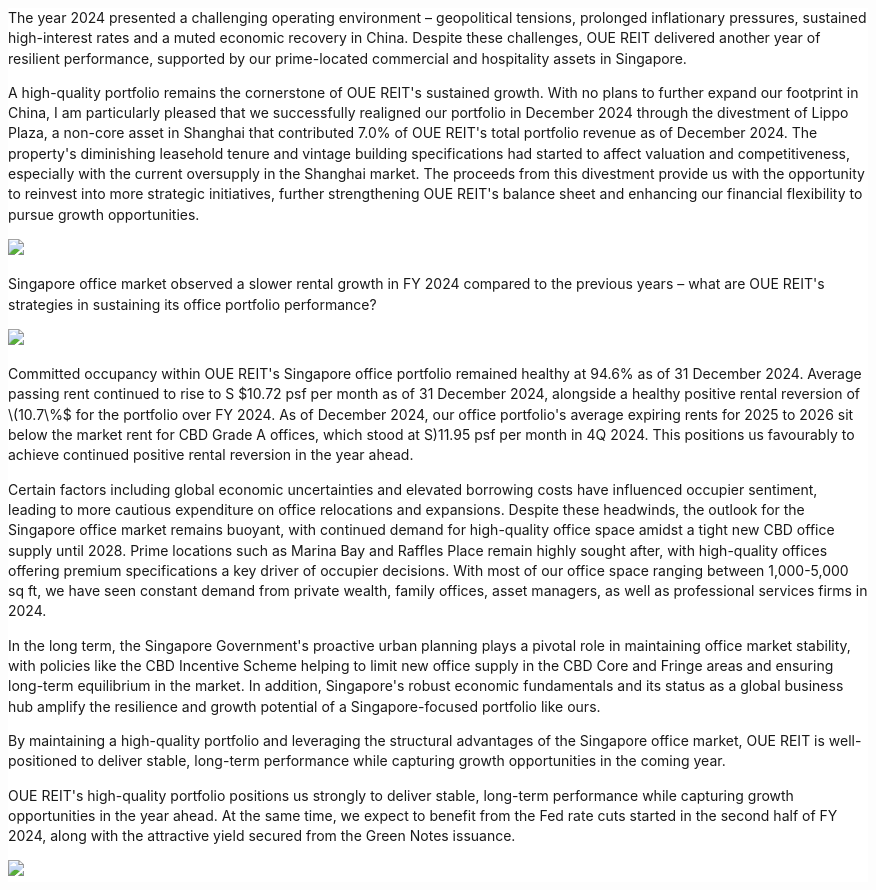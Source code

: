 The year 2024 presented a challenging operating environment – geopolitical tensions, prolonged inflationary pressures, sustained high-interest rates and a muted economic recovery in China. Despite these challenges, OUE REIT delivered another year of resilient performance, supported by our prime-located commercial and hospitality assets in Singapore.

A high-quality portfolio remains the cornerstone of OUE REIT's sustained growth. With no plans to further expand our footprint in China, I am particularly pleased that we successfully realigned our portfolio in December 2024 through the divestment of Lippo Plaza, a non-core asset in Shanghai that contributed  $7.0\%$  of OUE REIT's total portfolio revenue as of December 2024. The property's diminishing leasehold tenure and vintage building specifications had started to affect valuation and competitiveness, especially with the current oversupply in the Shanghai market. The proceeds from this divestment provide us with the opportunity to reinvest into more strategic initiatives, further strengthening OUE REIT's balance sheet and enhancing our financial flexibility to pursue growth opportunities.

![](images/a2d94ae9dff8c16f0409d1218e3986b7c7792e019261161077cdbf06868454db.jpg)

Singapore office market observed a slower rental growth in FY 2024 compared to the previous years – what are OUE REIT's strategies in sustaining its office portfolio performance?

![](images/8b9be3a9aa70afb0629587ee5d7364ec61a3eab8dc23389afcb6194df6bdc2f4.jpg)

Committed occupancy within OUE REIT's Singapore office portfolio remained healthy at  $94.6\%$  as of 31 December 2024. Average passing rent continued to rise to S $10.72 psf per month as of 31 December 2024, alongside a healthy positive rental reversion of \(10.7\%$  for the portfolio over FY 2024. As of December 2024, our office portfolio's average expiring rents for 2025 to 2026 sit below the market rent for CBD Grade A offices, which stood at S\)11.95 psf per month in 4Q 2024. This positions us favourably to achieve continued positive rental reversion in the year ahead.

Certain factors including global economic uncertainties and elevated borrowing costs have influenced occupier sentiment, leading to more cautious expenditure on office relocations and expansions. Despite these headwinds, the outlook for the Singapore office market remains buoyant, with continued demand for high-quality office space amidst a tight new CBD office supply until 2028. Prime locations such as Marina Bay and Raffles Place remain highly sought after, with high-quality offices offering premium specifications a key driver of occupier decisions. With most of our office space ranging between 1,000-5,000 sq ft, we have seen constant demand from private wealth, family offices, asset managers, as well as professional services firms in 2024.

In the long term, the Singapore Government's proactive urban planning plays a pivotal role in maintaining office market stability, with policies like the CBD Incentive Scheme helping to limit new office supply in the CBD Core and Fringe areas and ensuring long-term equilibrium in the market. In addition, Singapore's robust economic fundamentals and its status as a global business hub amplify the resilience and growth potential of a Singapore-focused portfolio like ours.

By maintaining a high-quality portfolio and leveraging the structural advantages of the Singapore office market, OUE REIT is well-positioned to deliver stable, long-term performance while capturing growth opportunities in the coming year.

OUE REIT's high-quality portfolio positions us strongly to deliver stable, long-term performance while capturing growth opportunities in the year ahead. At the same time, we expect to benefit from the Fed rate cuts started in the second half of FY 2024, along with the attractive yield secured from the Green Notes issuance.

![](images/8e0bb8e9634ac0320bdb6d2053df6532750b8502d609fe74d2b79a0133fff7ef.jpg)
